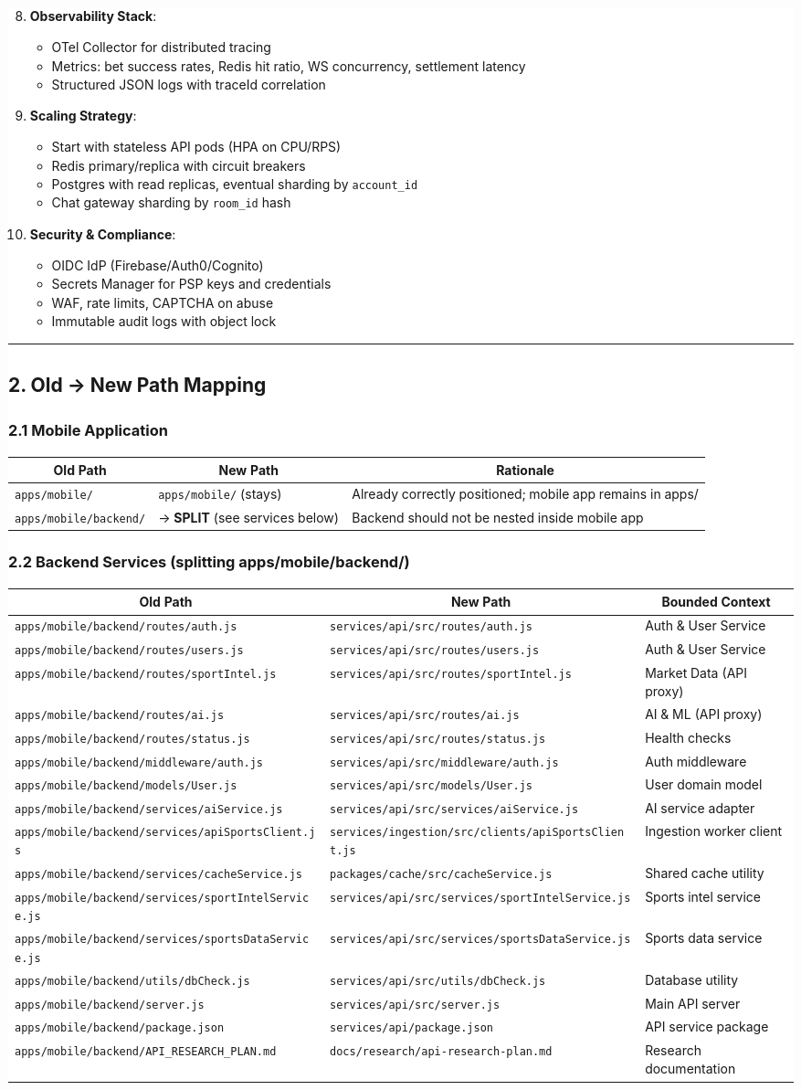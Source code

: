 8. **Observability Stack**:
   - OTel Collector for distributed tracing
   - Metrics: bet success rates, Redis hit ratio, WS concurrency, settlement latency
   - Structured JSON logs with traceId correlation

9. **Scaling Strategy**:
   - Start with stateless API pods (HPA on CPU/RPS)
   - Redis primary/replica with circuit breakers
   - Postgres with read replicas, eventual sharding by `account_id`
   - Chat gateway sharding by `room_id` hash

10. **Security & Compliance**:
    - OIDC IdP (Firebase/Auth0/Cognito)
    - Secrets Manager for PSP keys and credentials
    - WAF, rate limits, CAPTCHA on abuse
    - Immutable audit logs with object lock

---

## 2. Old → New Path Mapping

### 2.1 Mobile Application

| Old Path | New Path | Rationale |
|----------|----------|-----------|
| `apps/mobile/` | `apps/mobile/` (stays) | Already correctly positioned; mobile app remains in apps/ |
| `apps/mobile/backend/` | → **SPLIT** (see services below) | Backend should not be nested inside mobile app |

### 2.2 Backend Services (splitting apps/mobile/backend/)

| Old Path | New Path | Bounded Context |
|----------|----------|-----------------|
| `apps/mobile/backend/routes/auth.js` | `services/api/src/routes/auth.js` | Auth & User Service |
| `apps/mobile/backend/routes/users.js` | `services/api/src/routes/users.js` | Auth & User Service |
| `apps/mobile/backend/routes/sportIntel.js` | `services/api/src/routes/sportIntel.js` | Market Data (API proxy) |
| `apps/mobile/backend/routes/ai.js` | `services/api/src/routes/ai.js` | AI & ML (API proxy) |
| `apps/mobile/backend/routes/status.js` | `services/api/src/routes/status.js` | Health checks |
| `apps/mobile/backend/middleware/auth.js` | `services/api/src/middleware/auth.js` | Auth middleware |
| `apps/mobile/backend/models/User.js` | `services/api/src/models/User.js` | User domain model |
| `apps/mobile/backend/services/aiService.js` | `services/api/src/services/aiService.js` | AI service adapter |
| `apps/mobile/backend/services/apiSportsClient.js` | `services/ingestion/src/clients/apiSportsClient.js` | Ingestion worker client |
| `apps/mobile/backend/services/cacheService.js` | `packages/cache/src/cacheService.js` | Shared cache utility |
| `apps/mobile/backend/services/sportIntelService.js` | `services/api/src/services/sportIntelService.js` | Sports intel service |
| `apps/mobile/backend/services/sportsDataService.js` | `services/api/src/services/sportsDataService.js` | Sports data service |
| `apps/mobile/backend/utils/dbCheck.js` | `services/api/src/utils/dbCheck.js` | Database utility |
| `apps/mobile/backend/server.js` | `services/api/src/server.js` | Main API server |
| `apps/mobile/backend/package.json` | `services/api/package.json` | API service package |
| `apps/mobile/backend/API_RESEARCH_PLAN.md` | `docs/research/api-research-plan.md` | Research documentation |
